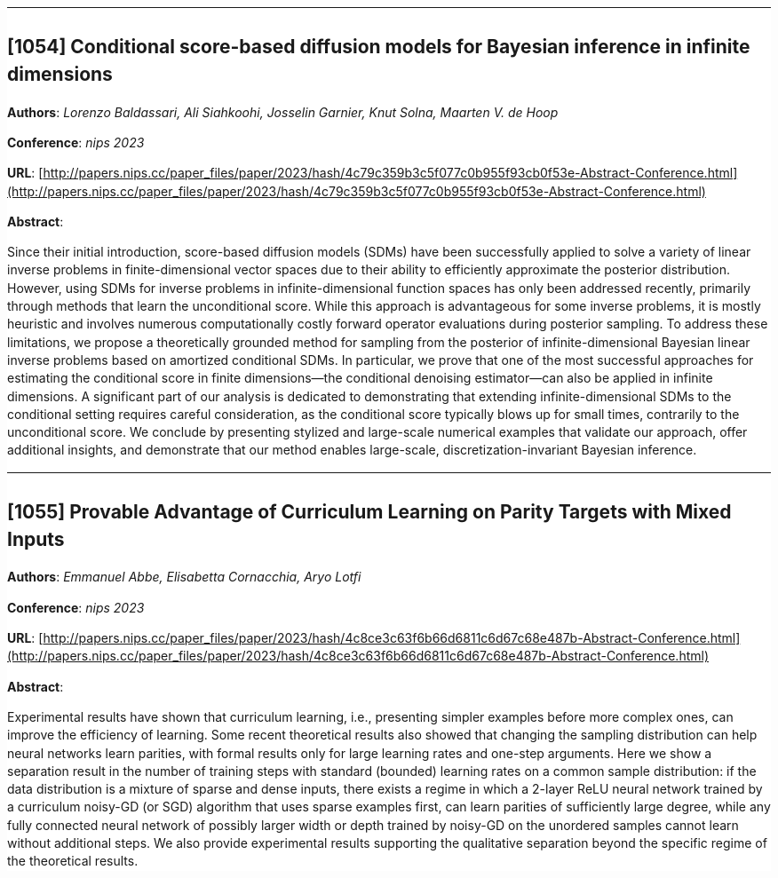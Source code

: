 ----

## [1054] Conditional score-based diffusion models for Bayesian inference in infinite dimensions

**Authors**: *Lorenzo Baldassari, Ali Siahkoohi, Josselin Garnier, Knut Solna, Maarten V. de Hoop*

**Conference**: *nips 2023*

**URL**: [http://papers.nips.cc/paper_files/paper/2023/hash/4c79c359b3c5f077c0b955f93cb0f53e-Abstract-Conference.html](http://papers.nips.cc/paper_files/paper/2023/hash/4c79c359b3c5f077c0b955f93cb0f53e-Abstract-Conference.html)

**Abstract**:

Since their initial introduction, score-based diffusion models (SDMs) have been successfully applied to solve a variety of linear inverse problems in finite-dimensional vector spaces due to their ability to efficiently approximate the posterior distribution. However, using SDMs for inverse problems in infinite-dimensional function spaces has only been addressed recently, primarily through methods that learn the unconditional score. While this approach is advantageous for some inverse problems, it is mostly heuristic and involves numerous computationally costly forward operator evaluations during posterior sampling. To address these limitations, we propose a theoretically grounded method for sampling from the posterior of infinite-dimensional Bayesian linear inverse problems based on amortized conditional SDMs. In particular, we prove that one of the most successful approaches for estimating the conditional score in finite dimensions—the conditional denoising estimator—can also be applied in infinite dimensions. A significant part of our analysis is dedicated to demonstrating that extending infinite-dimensional SDMs to the conditional setting requires careful consideration, as the conditional score typically blows up for small times, contrarily to the unconditional score. We conclude by presenting stylized and large-scale numerical examples that validate our approach, offer additional insights, and demonstrate that our method enables large-scale, discretization-invariant Bayesian inference.

----

## [1055] Provable Advantage of Curriculum Learning on Parity Targets with Mixed Inputs

**Authors**: *Emmanuel Abbe, Elisabetta Cornacchia, Aryo Lotfi*

**Conference**: *nips 2023*

**URL**: [http://papers.nips.cc/paper_files/paper/2023/hash/4c8ce3c63f6b66d6811c6d67c68e487b-Abstract-Conference.html](http://papers.nips.cc/paper_files/paper/2023/hash/4c8ce3c63f6b66d6811c6d67c68e487b-Abstract-Conference.html)

**Abstract**:

Experimental results have shown that curriculum learning, i.e., presenting simpler examples before more complex ones, can improve the efficiency of learning. Some recent theoretical results also showed that changing the sampling distribution can help neural networks learn parities, with formal results only for large learning rates and one-step arguments. Here we show a separation result in the number of training steps with standard (bounded) learning rates on a common sample distribution: if the data distribution is a mixture of sparse and dense inputs, there exists a regime in which a 2-layer ReLU neural network trained by a  curriculum noisy-GD (or SGD) algorithm that uses sparse examples first, can learn parities of sufficiently large degree, while any fully connected neural network of possibly larger width or depth trained by noisy-GD on the unordered samples cannot learn without additional steps. We also provide experimental results supporting the qualitative separation beyond the specific regime of the theoretical results.
